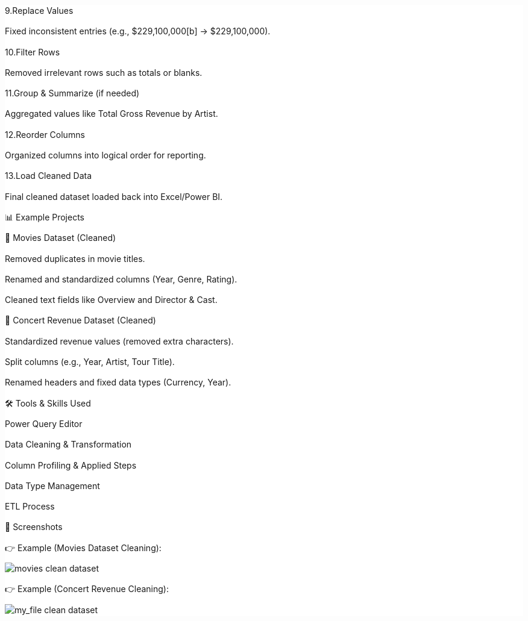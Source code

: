 9.Replace Values

Fixed inconsistent entries (e.g., $229,100,000[b] → $229,100,000).

10.Filter Rows

Removed irrelevant rows such as totals or blanks.

11.Group & Summarize (if needed)

Aggregated values like Total Gross Revenue by Artist.

12.Reorder Columns

Organized columns into logical order for reporting.

13.Load Cleaned Data

Final cleaned dataset loaded back into Excel/Power BI.

📊 Example Projects

📌 Movies Dataset (Cleaned)

Removed duplicates in movie titles.

Renamed and standardized columns (Year, Genre, Rating).

Cleaned text fields like Overview and Director & Cast.

📌 Concert Revenue Dataset (Cleaned)

Standardized revenue values (removed extra characters).

Split columns (e.g., Year, Artist, Tour Title).

Renamed headers and fixed data types (Currency, Year).

🛠️ Tools & Skills Used

Power Query Editor

Data Cleaning & Transformation

Column Profiling & Applied Steps

Data Type Management

ETL Process


📸 Screenshots

👉 Example (Movies Dataset Cleaning):

<img width="1919" height="1022" alt="movies clean dataset" src="https://github.com/user-attachments/assets/b595ee35-7fc9-4ec4-a0e7-8a69e93ceb05" />



👉 Example (Concert Revenue Cleaning):

<img width="1919" height="1022" alt="my_file clean dataset" src="https://github.com/user-attachments/assets/467638f7-ee47-4a63-8028-69810d421fc4" />
